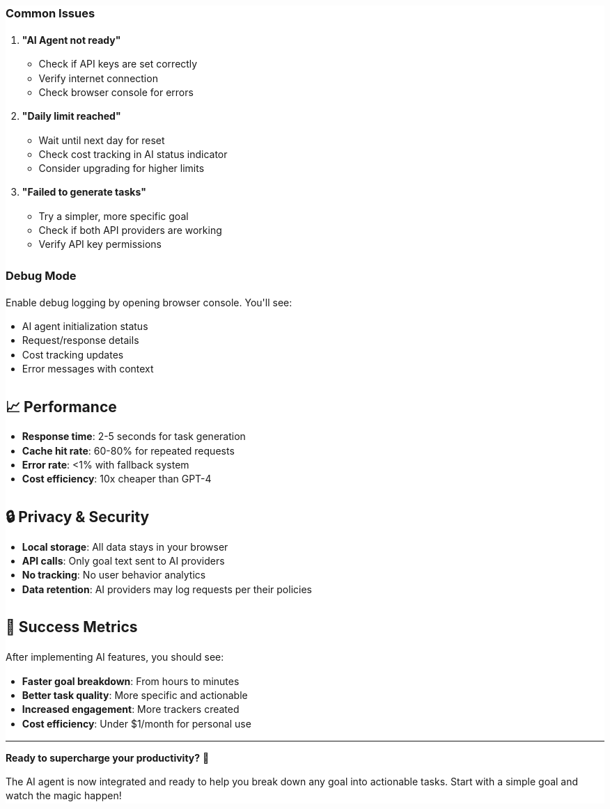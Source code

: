 ### Common Issues

1. **"AI Agent not ready"**

   - Check if API keys are set correctly
   - Verify internet connection
   - Check browser console for errors

2. **"Daily limit reached"**

   - Wait until next day for reset
   - Check cost tracking in AI status indicator
   - Consider upgrading for higher limits

3. **"Failed to generate tasks"**
   - Try a simpler, more specific goal
   - Check if both API providers are working
   - Verify API key permissions

### Debug Mode

Enable debug logging by opening browser console. You'll see:

- AI agent initialization status
- Request/response details
- Cost tracking updates
- Error messages with context

## 📈 Performance

- **Response time**: 2-5 seconds for task generation
- **Cache hit rate**: 60-80% for repeated requests
- **Error rate**: <1% with fallback system
- **Cost efficiency**: 10x cheaper than GPT-4

## 🔒 Privacy & Security

- **Local storage**: All data stays in your browser
- **API calls**: Only goal text sent to AI providers
- **No tracking**: No user behavior analytics
- **Data retention**: AI providers may log requests per their policies

## 🎉 Success Metrics

After implementing AI features, you should see:

- **Faster goal breakdown**: From hours to minutes
- **Better task quality**: More specific and actionable
- **Increased engagement**: More trackers created
- **Cost efficiency**: Under $1/month for personal use

---

**Ready to supercharge your productivity?** 🚀

The AI agent is now integrated and ready to help you break down any goal into actionable tasks. Start with a simple goal and watch the magic happen!
